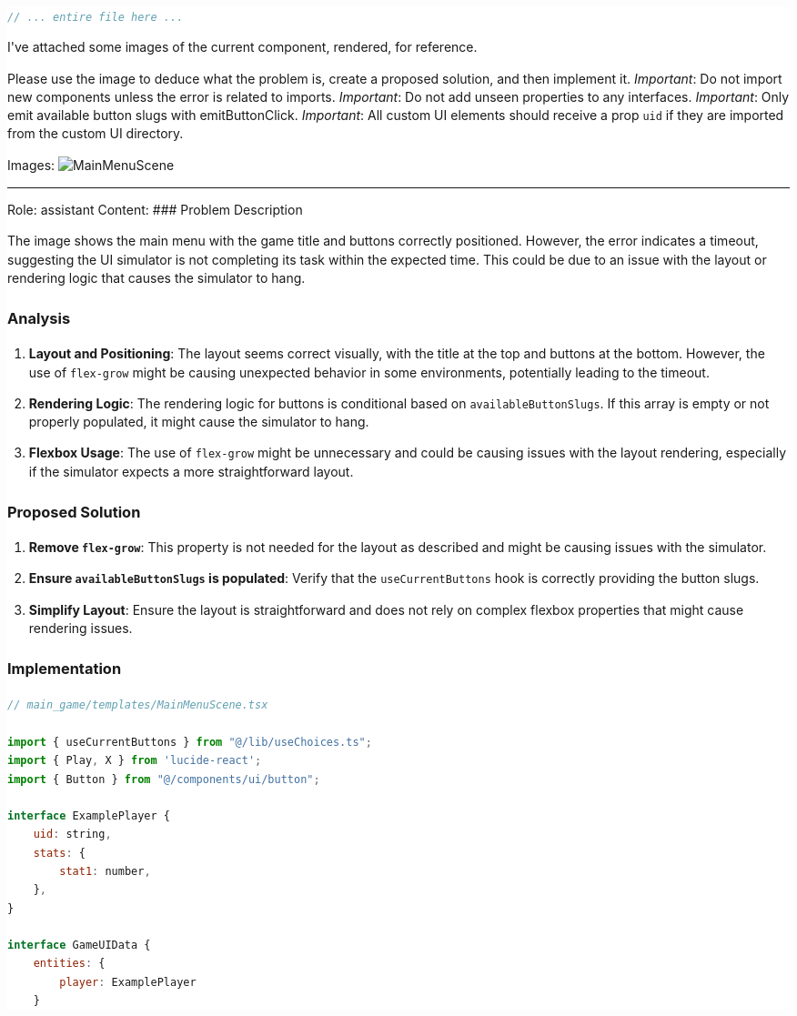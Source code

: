 ```jsx main_game/templates/MainMenuScene.tsx
// ... entire file here ...
```

I've attached some images of the current component, rendered, for reference.

Please use the image to deduce what the problem is, create a proposed solution, and then implement it.
*Important*: Do not import new components unless the error is related to imports.
*Important*: Do not add unseen properties to any interfaces.
*Important*: Only emit available button slugs with emitButtonClick.
*Important*: All custom UI elements should receive a prop `uid` if they are imported from the custom UI directory.

Images: ![MainMenuScene](/home/runner/work/volter-monorepo/volter-monorepo/volter-monorepo/packages/lib-volter-mge2/temp/ladder/creature_battler_02_4/main_game/docs/views/MainMenuScene.png)
__________________
Role: assistant
Content: ### Problem Description

The image shows the main menu with the game title and buttons correctly positioned. However, the error indicates a timeout, suggesting the UI simulator is not completing its task within the expected time. This could be due to an issue with the layout or rendering logic that causes the simulator to hang.

### Analysis

1. **Layout and Positioning**: The layout seems correct visually, with the title at the top and buttons at the bottom. However, the use of `flex-grow` might be causing unexpected behavior in some environments, potentially leading to the timeout.

2. **Rendering Logic**: The rendering logic for buttons is conditional based on `availableButtonSlugs`. If this array is empty or not properly populated, it might cause the simulator to hang.

3. **Flexbox Usage**: The use of `flex-grow` might be unnecessary and could be causing issues with the layout rendering, especially if the simulator expects a more straightforward layout.

### Proposed Solution

1. **Remove `flex-grow`**: This property is not needed for the layout as described and might be causing issues with the simulator.

2. **Ensure `availableButtonSlugs` is populated**: Verify that the `useCurrentButtons` hook is correctly providing the button slugs.

3. **Simplify Layout**: Ensure the layout is straightforward and does not rely on complex flexbox properties that might cause rendering issues.

### Implementation

```jsx
// main_game/templates/MainMenuScene.tsx

import { useCurrentButtons } from "@/lib/useChoices.ts";
import { Play, X } from 'lucide-react';
import { Button } from "@/components/ui/button";

interface ExamplePlayer {
    uid: string,
    stats: {
        stat1: number,
    },
}

interface GameUIData {
    entities: {
        player: ExamplePlayer
    }
```